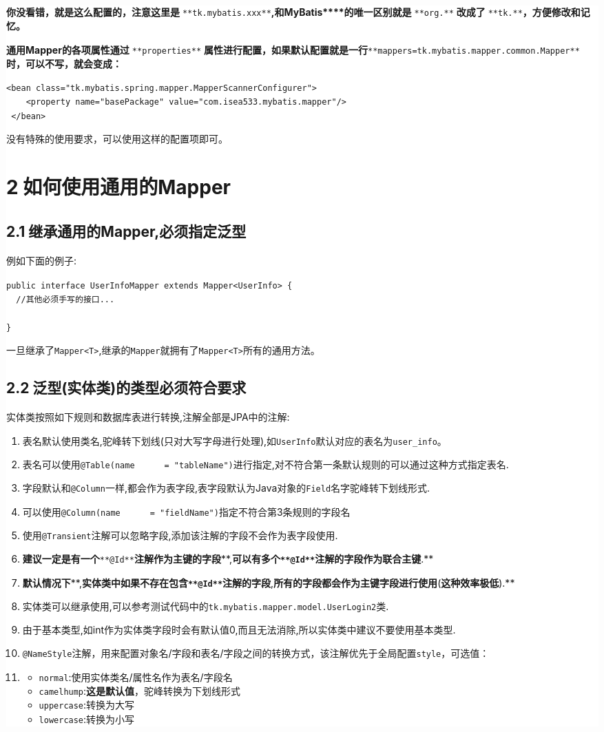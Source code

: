 **你没看错，就是这么配置的，注意这里是** `**tk.mybatis.xxx**`**,****和****MyBatis****的唯一区别就是** `**org.**` **改成了** `**tk.**`**，方便修改和记忆。**

**通用****Mapper****的各项属性通过** `**properties**` **属性进行配置，如果默认配置就是一行**`**mappers=tk.mybatis.mapper.common.Mapper**`**时，可以不写，就会变成：**

```
<bean class="tk.mybatis.spring.mapper.MapperScannerConfigurer">     
    <property name="basePackage" value="com.isea533.mybatis.mapper"/>        
 </bean>
```

没有特殊的使用要求，可以使用这样的配置项即可。

# 2 如何使用通用的Mapper

## 2.1 继承通用的Mapper<T>,必须指定泛型<T>

例如下面的例子:

```
public interface UserInfoMapper extends Mapper<UserInfo> {
  //其他必须手写的接口...

}
```

一旦继承了`Mapper<T>`,继承的`Mapper`就拥有了`Mapper<T>`所有的通用方法。

## 2.2 泛型(实体类)<T>的类型必须符合要求

实体类按照如下规则和数据库表进行转换,注解全部是JPA中的注解:

1. 表名默认使用类名,驼峰转下划线(只对大写字母进行处理),如`UserInfo`默认对应的表名为`user_info`。

2. 表名可以使用`@Table(name      = "tableName")`进行指定,对不符合第一条默认规则的可以通过这种方式指定表名.

3. 字段默认和`@Column`一样,都会作为表字段,表字段默认为Java对象的`Field`名字驼峰转下划线形式.

4. 可以使用`@Column(name      = "fieldName")`指定不符合第3条规则的字段名

5. 使用`@Transient`注解可以忽略字段,添加该注解的字段不会作为表字段使用.

6. **建议一定是有一个**`**@Id**`**注解作为主键的字段****,****可以有多个**`**@Id**`**注解的字段作为联合主键****.**

7. **默认情况下****,****实体类中如果不存在包含**`**@Id**`**注解的字段****,****所有的字段都会作为主键字段进行使用****(****这种效率极低****).**

8. 实体类可以继承使用,可以参考测试代码中的`tk.mybatis.mapper.model.UserLogin2`类.

9. 由于基本类型,如int作为实体类字段时会有默认值0,而且无法消除,所以实体类中建议不要使用基本类型.

10. `@NameStyle`注解，用来配置对象名/字段和表名/字段之间的转换方式，该注解优先于全局配置`style`，可选值：

11. - `normal`:使用实体类名/属性名作为表名/字段名
    - `camelhump`:**这是默认值**，驼峰转换为下划线形式
    - `uppercase`:转换为大写
    - `lowercase`:转换为小写
